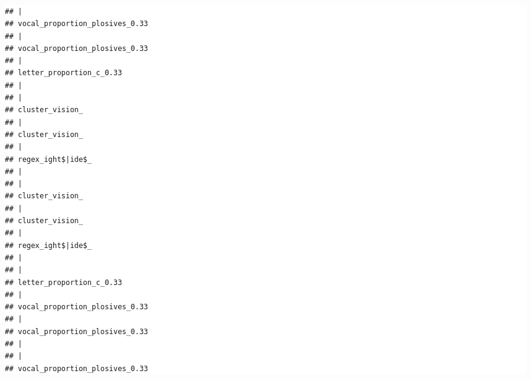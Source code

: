     ## |  
    ## vocal_proportion_plosives_0.33  
    ## |  
    ## vocal_proportion_plosives_0.33  
    ## |  
    ## letter_proportion_c_0.33  
    ## |  
    ## |  
    ## cluster_vision_  
    ## |  
    ## cluster_vision_  
    ## |  
    ## regex_ight$|ide$_  
    ## |  
    ## |  
    ## cluster_vision_  
    ## |  
    ## cluster_vision_  
    ## |  
    ## regex_ight$|ide$_  
    ## |  
    ## |  
    ## letter_proportion_c_0.33  
    ## |  
    ## vocal_proportion_plosives_0.33  
    ## |  
    ## vocal_proportion_plosives_0.33  
    ## |  
    ## |  
    ## vocal_proportion_plosives_0.33  